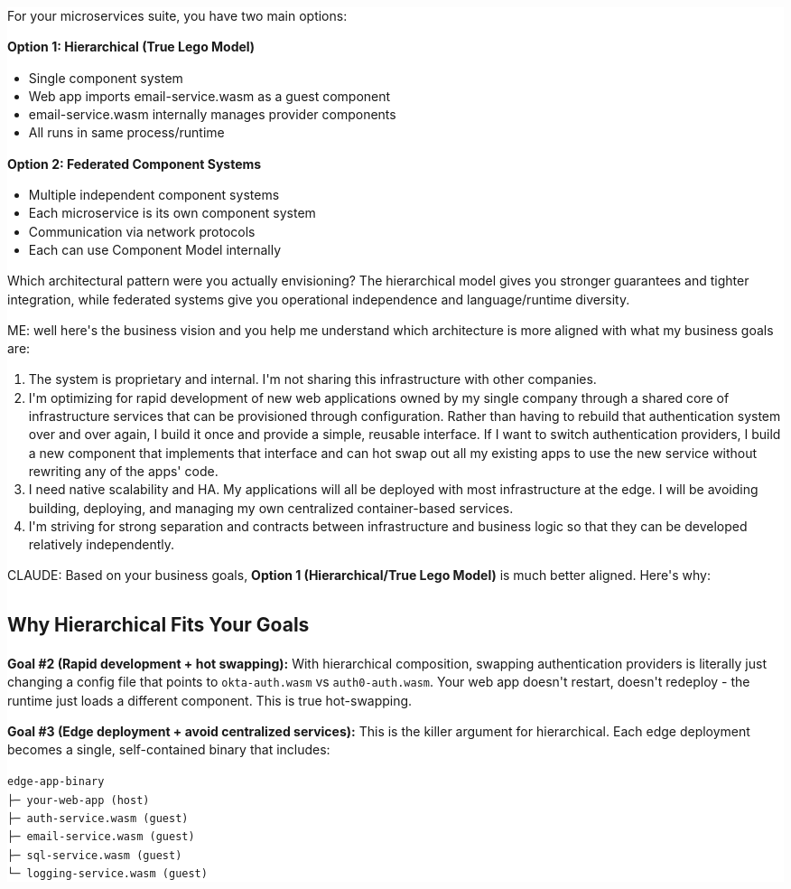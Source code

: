 For your microservices suite, you have two main options:

**Option 1: Hierarchical (True Lego Model)**
- Single component system
- Web app imports email-service.wasm as a guest component
- email-service.wasm internally manages provider components
- All runs in same process/runtime

**Option 2: Federated Component Systems**
- Multiple independent component systems
- Each microservice is its own component system
- Communication via network protocols
- Each can use Component Model internally

Which architectural pattern were you actually envisioning? The hierarchical model gives you stronger guarantees and tighter integration, while federated systems give you operational independence and language/runtime diversity.

ME:
well here's the business vision and you help me understand which architecture is more aligned with what my business goals are:

1. The system is proprietary and internal. I'm not sharing this infrastructure with other companies.
1. I'm optimizing for rapid development of new web applications owned by my single company through a shared core of infrastructure services that can be provisioned through configuration. Rather than having to rebuild that authentication system over and over again, I build it once and provide a simple, reusable interface. If I want to switch authentication providers, I build a new component that implements that interface and can hot swap out all my existing apps to use the new service without rewriting any of the apps' code.
1. I need native scalability and HA. My applications will all be deployed with most infrastructure at the edge. I will be avoiding building, deploying, and managing my own centralized container-based services.
1. I'm striving for strong separation and contracts between infrastructure and business logic so that they can be developed relatively independently.

CLAUDE:
Based on your business goals, **Option 1 (Hierarchical/True Lego Model)** is much better aligned. Here's why:

## Why Hierarchical Fits Your Goals

**Goal #2 (Rapid development + hot swapping):** 
With hierarchical composition, swapping authentication providers is literally just changing a config file that points to `okta-auth.wasm` vs `auth0-auth.wasm`. Your web app doesn't restart, doesn't redeploy - the runtime just loads a different component. This is true hot-swapping.

**Goal #3 (Edge deployment + avoid centralized services):**
This is the killer argument for hierarchical. Each edge deployment becomes a single, self-contained binary that includes:
```
edge-app-binary
├─ your-web-app (host)
├─ auth-service.wasm (guest)
├─ email-service.wasm (guest) 
├─ sql-service.wasm (guest)
└─ logging-service.wasm (guest)
```
